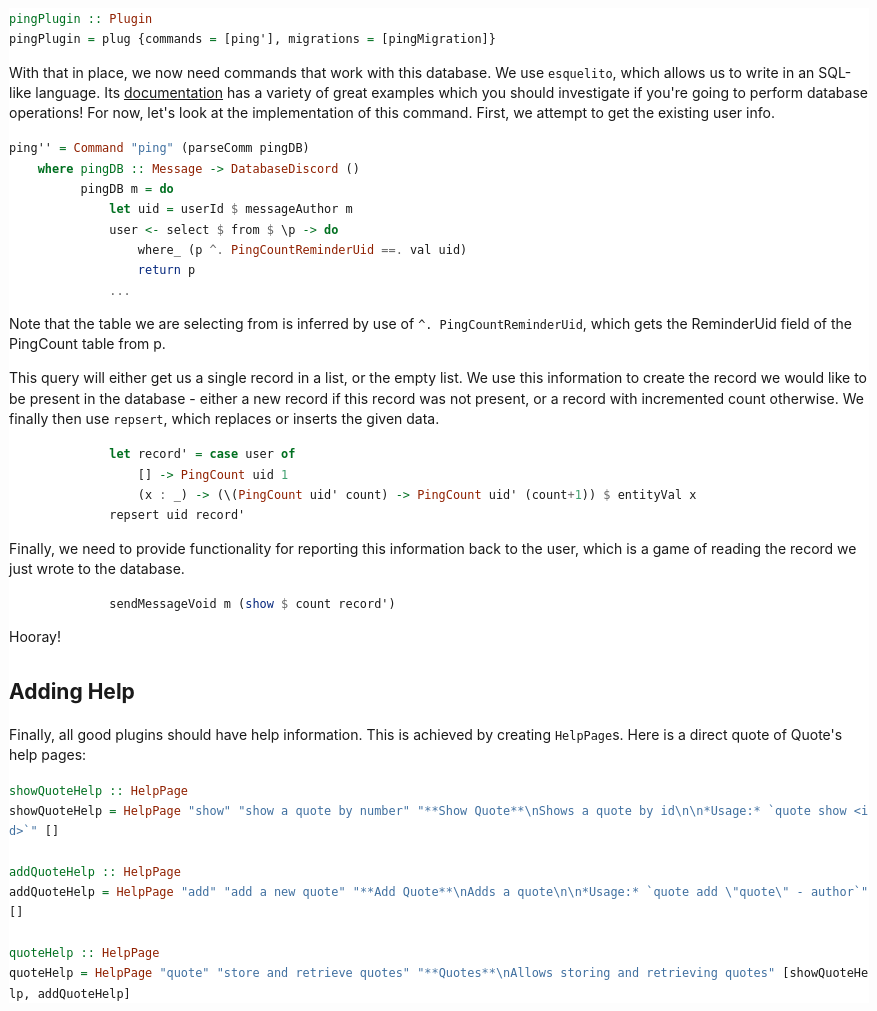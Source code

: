 ```haskell
pingPlugin :: Plugin
pingPlugin = plug {commands = [ping'], migrations = [pingMigration]}
```

With that in place, we now need commands that work with this database. We use `esquelito`, which allows us to write in an SQL-like language. Its [documentation](https://hackage.haskell.org/package/esqueleto-3.5.3.0/docs/Database-Esqueleto.html) has a variety of great examples which you should investigate if you're going to perform database operations! For now, let's look at the implementation of this command. First, we attempt to get the existing user info.

```haskell
ping'' = Command "ping" (parseComm pingDB)
    where pingDB :: Message -> DatabaseDiscord ()
          pingDB m = do
              let uid = userId $ messageAuthor m
              user <- select $ from $ \p -> do
                  where_ (p ^. PingCountReminderUid ==. val uid)
                  return p
              ...
```

Note that the table we are selecting from is inferred by use of `^. PingCountReminderUid`, which gets the ReminderUid field of the PingCount table from p.

This query will either get us a single record in a list, or the empty list. We use this information to create the record we would like to be present in the database - either a new record if this record was not present, or a record with incremented count otherwise. We finally then use `repsert`, which replaces or inserts the given data.

```haskell
              let record' = case user of
                  [] -> PingCount uid 1
                  (x : _) -> (\(PingCount uid' count) -> PingCount uid' (count+1)) $ entityVal x
              repsert uid record'
```

Finally, we need to provide functionality for reporting this information back to the user, which is a game of reading the record we just wrote to the database.

```haskell
              sendMessageVoid m (show $ count record')
```

Hooray!

## Adding Help

Finally, all good plugins should have help information. This is achieved by creating `HelpPage`s. Here is a direct quote of Quote's help pages:

```haskell
showQuoteHelp :: HelpPage
showQuoteHelp = HelpPage "show" "show a quote by number" "**Show Quote**\nShows a quote by id\n\n*Usage:* `quote show <id>`" []

addQuoteHelp :: HelpPage
addQuoteHelp = HelpPage "add" "add a new quote" "**Add Quote**\nAdds a quote\n\n*Usage:* `quote add \"quote\" - author`" []

quoteHelp :: HelpPage
quoteHelp = HelpPage "quote" "store and retrieve quotes" "**Quotes**\nAllows storing and retrieving quotes" [showQuoteHelp, addQuoteHelp]
```
